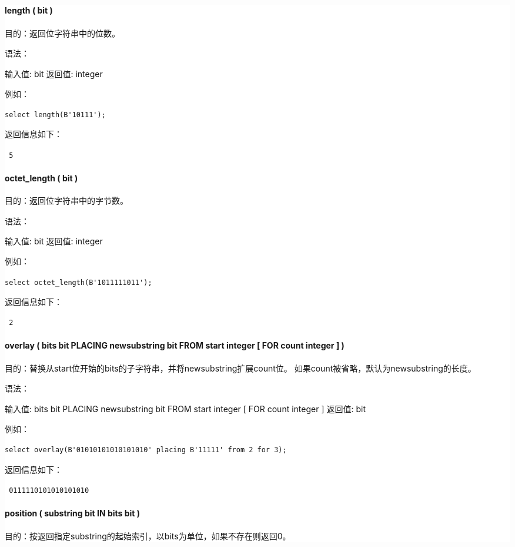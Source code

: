 #### length ( bit )
目的：返回位字符串中的位数。

语法：

输入值:   bit
返回值:  integer

例如：

```
select length(B'10111');
```

返回信息如下：

```
 5
```

#### octet_length ( bit )
目的：返回位字符串中的字节数。

语法：

输入值:   bit
返回值:  integer

例如：

```
select octet_length(B'1011111011');
```

返回信息如下：

```
 2
```

#### overlay ( bits bit PLACING newsubstring bit FROM start integer [ FOR count integer ] )
目的：替换从start位开始的bits的子字符串，并将newsubstring扩展count位。 如果count被省略，默认为newsubstring的长度。

语法：

输入值:   bits bit PLACING newsubstring bit FROM start integer [ FOR count integer ]
返回值:  bit

例如：

```
select overlay(B'01010101010101010' placing B'11111' from 2 for 3);
```

返回信息如下：

```
 0111110101010101010
```

#### position ( substring bit IN bits bit )
目的：按返回指定substring的起始索引，以bits为单位，如果不存在则返回0。

